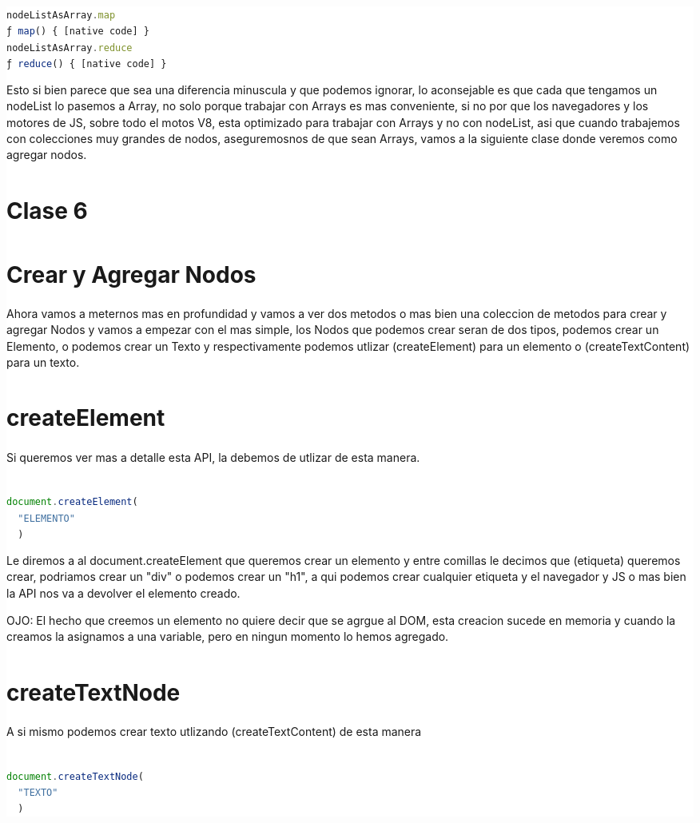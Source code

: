 ```js
nodeListAsArray.map
ƒ map() { [native code] }
nodeListAsArray.reduce
ƒ reduce() { [native code] }

```

Esto si bien parece que sea una diferencia minuscula y que podemos ignorar, lo aconsejable es que cada que tengamos un nodeList lo pasemos a Array, no solo porque trabajar con Arrays es mas conveniente, si no por que los navegadores y los motores de JS, sobre todo el motos V8, esta optimizado para trabajar con Arrays y no con nodeList, asi que cuando trabajemos con colecciones muy grandes de nodos, aseguremosnos de que sean Arrays, vamos a la siguiente clase donde veremos como agregar nodos.

# Clase 6

# Crear y Agregar Nodos

Ahora vamos a meternos mas en profundidad y vamos a ver dos metodos o mas bien una coleccion de metodos para crear y agregar Nodos y vamos a empezar con el mas simple, los Nodos que podemos crear seran de dos tipos, podemos crear un Elemento, o podemos crear un Texto y respectivamente podemos utlizar (createElement) para un elemento o (createTextContent) para un texto.

# createElement

Si queremos ver mas a detalle esta API, la debemos de utlizar de esta manera.

```js

document.createElement(
  "ELEMENTO"
  )


```

Le diremos a al document.createElement que queremos crear un elemento y entre comillas le decimos que (etiqueta) queremos crear, podriamos crear un "div" o podemos crear un "h1", a qui podemos crear cualquier etiqueta y el navegador y JS o mas bien la API nos va a devolver el elemento creado.

OJO: El hecho que creemos un elemento no quiere decir que se agrgue al DOM, esta creacion sucede en memoria y cuando la creamos la asignamos a una variable, pero en ningun momento lo hemos agregado.

# createTextNode

A si mismo podemos crear texto utlizando (createTextContent) de esta manera 

```js 

document.createTextNode(
  "TEXTO"
  )


```
